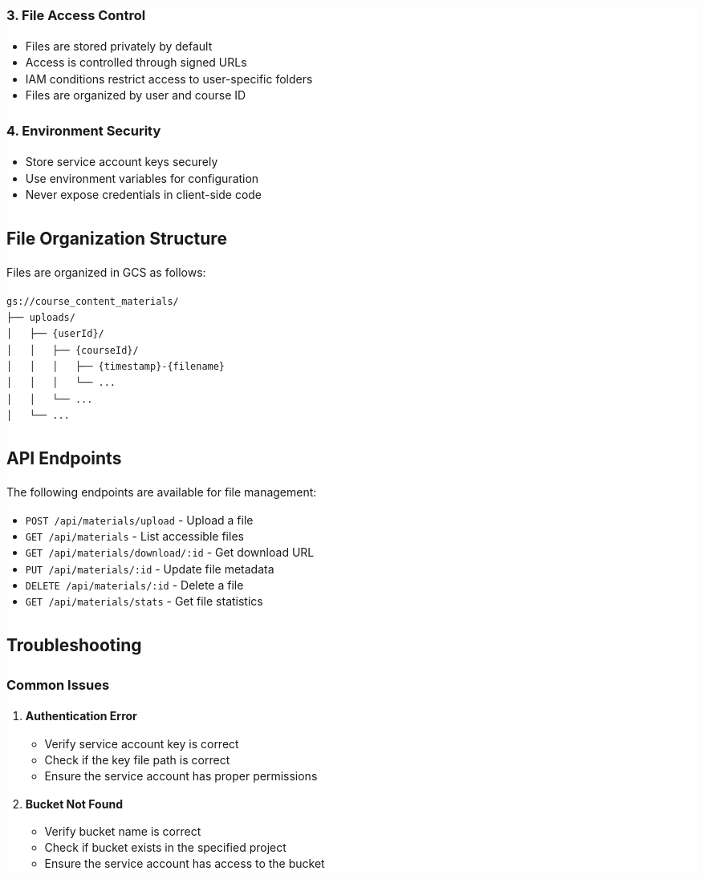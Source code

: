 ### 3. File Access Control

- Files are stored privately by default
- Access is controlled through signed URLs
- IAM conditions restrict access to user-specific folders
- Files are organized by user and course ID

### 4. Environment Security

- Store service account keys securely
- Use environment variables for configuration
- Never expose credentials in client-side code

## File Organization Structure

Files are organized in GCS as follows:

```
gs://course_content_materials/
├── uploads/
│   ├── {userId}/
│   │   ├── {courseId}/
│   │   │   ├── {timestamp}-{filename}
│   │   │   └── ...
│   │   └── ...
│   └── ...
```

## API Endpoints

The following endpoints are available for file management:

- `POST /api/materials/upload` - Upload a file
- `GET /api/materials` - List accessible files
- `GET /api/materials/download/:id` - Get download URL
- `PUT /api/materials/:id` - Update file metadata
- `DELETE /api/materials/:id` - Delete a file
- `GET /api/materials/stats` - Get file statistics

## Troubleshooting

### Common Issues

1. **Authentication Error**
   - Verify service account key is correct
   - Check if the key file path is correct
   - Ensure the service account has proper permissions

2. **Bucket Not Found**
   - Verify bucket name is correct
   - Check if bucket exists in the specified project
   - Ensure the service account has access to the bucket
